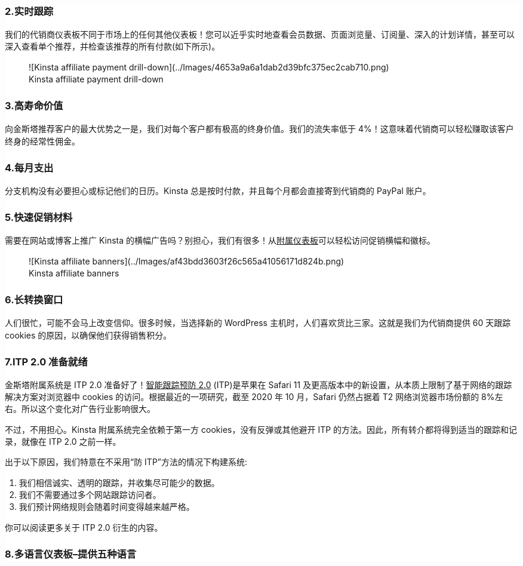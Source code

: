 </figure>

### 2.实时跟踪

我们的代销商仪表板不同于市场上的任何其他仪表板！您可以近乎实时地查看会员数据、页面浏览量、订阅量、深入的计划详情，甚至可以深入查看单个推荐，并检查该推荐的所有付款(如下所示)。

<figure id="attachment_112303" aria-describedby="caption-attachment-112303" style="width: 1500px" class="wp-caption alignnone">![Kinsta affiliate payment drill-down](../Images/4653a9a6a1dab2d39bfc375ec2cab710.png)

<figcaption id="caption-attachment-112303" class="wp-caption-text">Kinsta affiliate payment drill-down</figcaption>

</figure>

### 3.高寿命价值

向金斯塔推荐客户的最大优势之一是，我们对每个客户都有极高的终身价值。我们的流失率低于 4%！这意味着代销商可以轻松赚取该客户终身的经常性佣金。

### 4.每月支出

分支机构没有必要担心或标记他们的日历。Kinsta 总是按时付款，并且每个月都会直接寄到代销商的 PayPal 账户。

### 5.快速促销材料

需要在网站或博客上推广 Kinsta 的横幅广告吗？别担心，我们有很多！从[附属仪表板](https://affiliate.kinsta.com/)可以轻松访问促销横幅和徽标。

<figure id="attachment_112305" aria-describedby="caption-attachment-112305" style="width: 1500px" class="wp-caption alignnone">![Kinsta affiliate banners](../Images/af43bdd3603f26c565a41056171d824b.png)

<figcaption id="caption-attachment-112305" class="wp-caption-text">Kinsta affiliate banners</figcaption>

</figure>

### 6.长转换窗口

人们很忙，可能不会马上改变信仰。很多时候，当选择新的 WordPress 主机时，人们喜欢货比三家。这就是我们为代销商提供 60 天跟踪 cookies 的原因，以确保他们获得销售积分。

### 7.ITP 2.0 准备就绪

金斯塔附属系统是 ITP 2.0 准备好了！[智能跟踪预防 2.0](https://webkit.org/blog/8311/intelligent-tracking-prevention-2-0/) (ITP)是苹果在 Safari 11 及更高版本中的新设置，从本质上限制了基于网络的跟踪解决方案对浏览器中 cookies 的访问。根据最近的一项研究，截至 2020 年 10 月，Safari 仍然占据着 T2 网络浏览器市场份额的 8%左右。所以这个变化对广告行业影响很大。

不过，不用担心。Kinsta 附属系统完全依赖于第一方 cookies，没有反弹或其他避开 ITP 的方法。因此，所有转介都将得到适当的跟踪和记录，就像在 ITP 2.0 之前一样。

出于以下原因，我们特意在不采用“防 ITP”方法的情况下构建系统:

1.  我们相信诚实、透明的跟踪，并收集尽可能少的数据。
2.  我们不需要通过多个网站跟踪访问者。
3.  我们预计网络规则会随着时间变得越来越严格。

你可以阅读更多关于 ITP 2.0 衍生的内容。

### 8.多语言仪表板–提供五种语言

